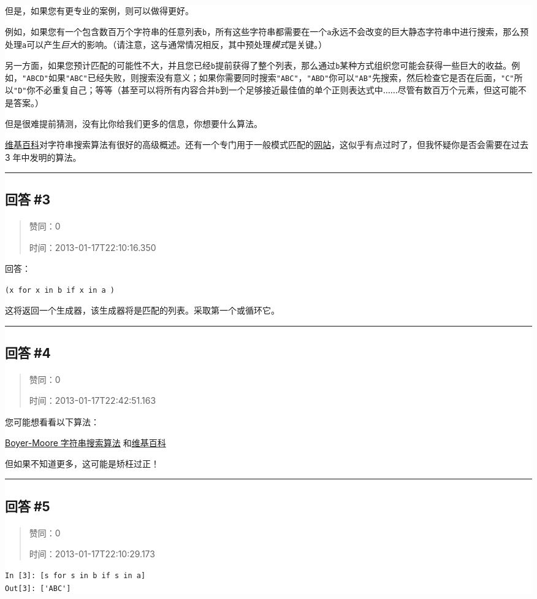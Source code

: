 但是，如果您有更专业的案例，则可以做得更好。

例如，如果您有一个包含数百万个字符串的任意列表`b`，所有这些字符串都需要在一个`a`永远不会改变的巨大静态字符串中进行搜索，那么预处理`a`可以产生*巨大*的影响。（请注意，这与通常情况相反，其中预处理*模式*是关键。）

另一方面，如果您预计匹配的可能性不大，并且您已经`b`提前获得了整个列表，那么通过`b`某种方式组织您可能会获得一些巨大的收益。例如，`"ABCD"`如果`"ABC"`已经失败，则搜索没有意义；如果你需要同时搜索`"ABC"`，`"ABD"`你可以`"AB"`先搜索，然后检查它是否在后面，`"C"`所以`"D"`你不必重复自己；等等（甚至可以将所有内容合并`b`到一个足够接近最佳值的单个正则表达式中……尽管有数百万个元素，但这可能不是答案。）

但是很难提前猜测，没有比你给我们更多的信息，你想要什么算法。

[维基百科](http://en.wikipedia.org/wiki/String_searching_algorithm)对字符串搜索算法有很好的高级概述。还有一个专门用于一般模式匹配的[网站](http://www.cs.ucr.edu/~stelo/pattern.html)，这似乎有点过时了，但我怀疑你是否会需要在过去 3 年中发明的算法。

* * *

## 回答 #3

> 赞同：0
> 
> 时间：2013-01-17T22:10:16.350

回答：

```
(x for x in b if x in a ) 
```

这将返回一个生成器，该生成器将是匹配的列表。采取第一个或循环它。

* * *

## 回答 #4

> 赞同：0
> 
> 时间：2013-01-17T22:42:51.163

您可能想看看以下算法：

[Boyer-Moore 字符串搜索算法](http://en.literateprograms.org/Boyer-Moore_string_search_algorithm_%28Python%29) 和[维基百科](http://en.wikipedia.org/wiki/Boyer%E2%80%93Moore_string_search_algorithm)

但如果不知道更多，这可能是矫枉过正！

* * *

## 回答 #5

> 赞同：0
> 
> 时间：2013-01-17T22:10:29.173

```
In [3]: [s for s in b if s in a]
Out[3]: ['ABC'] 
```
